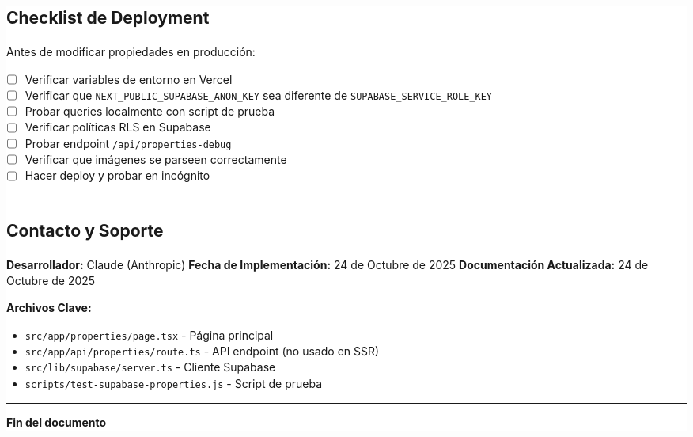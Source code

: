 ## Checklist de Deployment

Antes de modificar propiedades en producción:

- [ ] Verificar variables de entorno en Vercel
- [ ] Verificar que `NEXT_PUBLIC_SUPABASE_ANON_KEY` sea diferente de `SUPABASE_SERVICE_ROLE_KEY`
- [ ] Probar queries localmente con script de prueba
- [ ] Verificar políticas RLS en Supabase
- [ ] Probar endpoint `/api/properties-debug`
- [ ] Verificar que imágenes se parseen correctamente
- [ ] Hacer deploy y probar en incógnito

---

## Contacto y Soporte

**Desarrollador:** Claude (Anthropic)
**Fecha de Implementación:** 24 de Octubre de 2025
**Documentación Actualizada:** 24 de Octubre de 2025

**Archivos Clave:**
- `src/app/properties/page.tsx` - Página principal
- `src/app/api/properties/route.ts` - API endpoint (no usado en SSR)
- `src/lib/supabase/server.ts` - Cliente Supabase
- `scripts/test-supabase-properties.js` - Script de prueba

---

**Fin del documento**
